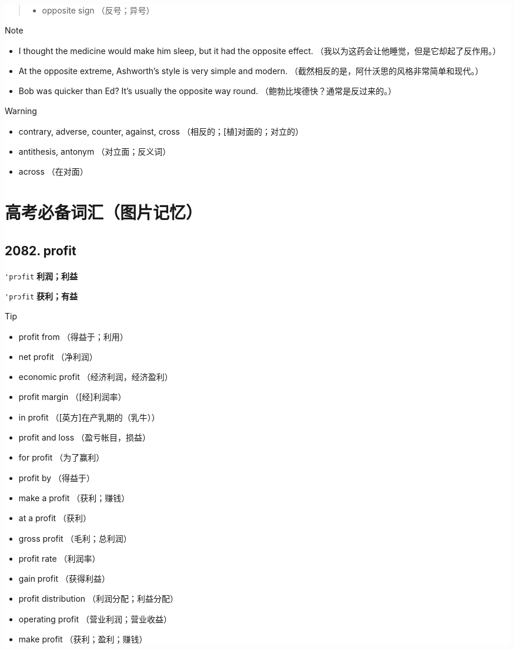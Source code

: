 > - opposite sign （反号；异号）
>

> [!NOTE]
>
> - I thought the medicine would make him sleep, but it had the opposite effect. （我以为这药会让他睡觉，但是它却起了反作用。）
>
> - At the opposite extreme, Ashworth’s style is very simple and modern. （截然相反的是，阿什沃思的风格非常简单和现代。）
>
> - Bob was quicker than Ed? It’s usually the opposite way round. （鲍勃比埃德快？通常是反过来的。）
>

> [!WARNING]
>
> - contrary, adverse, counter, against, cross （相反的；[植]对面的；对立的）
>
> - antithesis, antonym （对立面；反义词）
>
> - across （在对面）
>

# 高考必备词汇（图片记忆）

## 2082. profit

`'prɔfit`  **利润；利益**

`'prɔfit`  **获利；有益**

> [!TIP]
>
> - profit from （得益于；利用）
>
> - net profit （净利润）
>
> - economic profit （经济利润，经济盈利）
>
> - profit margin （[经]利润率）
>
> - in profit （[英方]在产乳期的（乳牛））
>
> - profit and loss （盈亏帐目，损益）
>
> - for profit （为了赢利）
>
> - profit by （得益于）
>
> - make a profit （获利；赚钱）
>
> - at a profit （获利）
>
> - gross profit （毛利；总利润）
>
> - profit rate （利润率）
>
> - gain profit （获得利益）
>
> - profit distribution （利润分配；利益分配）
>
> - operating profit （营业利润；营业收益）
>
> - make profit （获利；盈利；赚钱）
>